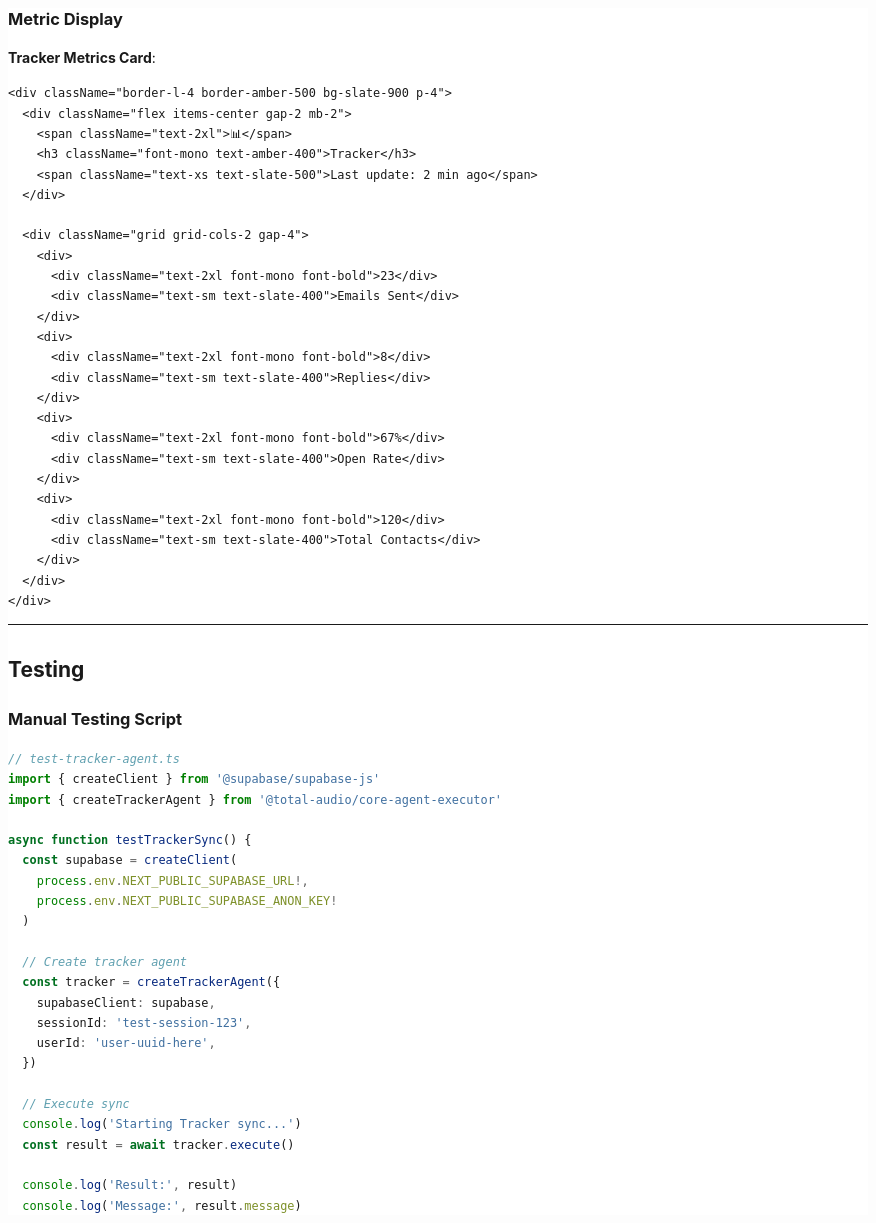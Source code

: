 ### Metric Display

**Tracker Metrics Card**:

```tsx
<div className="border-l-4 border-amber-500 bg-slate-900 p-4">
  <div className="flex items-center gap-2 mb-2">
    <span className="text-2xl">📊</span>
    <h3 className="font-mono text-amber-400">Tracker</h3>
    <span className="text-xs text-slate-500">Last update: 2 min ago</span>
  </div>

  <div className="grid grid-cols-2 gap-4">
    <div>
      <div className="text-2xl font-mono font-bold">23</div>
      <div className="text-sm text-slate-400">Emails Sent</div>
    </div>
    <div>
      <div className="text-2xl font-mono font-bold">8</div>
      <div className="text-sm text-slate-400">Replies</div>
    </div>
    <div>
      <div className="text-2xl font-mono font-bold">67%</div>
      <div className="text-sm text-slate-400">Open Rate</div>
    </div>
    <div>
      <div className="text-2xl font-mono font-bold">120</div>
      <div className="text-sm text-slate-400">Total Contacts</div>
    </div>
  </div>
</div>
```

---

## Testing

### Manual Testing Script

```typescript
// test-tracker-agent.ts
import { createClient } from '@supabase/supabase-js'
import { createTrackerAgent } from '@total-audio/core-agent-executor'

async function testTrackerSync() {
  const supabase = createClient(
    process.env.NEXT_PUBLIC_SUPABASE_URL!,
    process.env.NEXT_PUBLIC_SUPABASE_ANON_KEY!
  )

  // Create tracker agent
  const tracker = createTrackerAgent({
    supabaseClient: supabase,
    sessionId: 'test-session-123',
    userId: 'user-uuid-here',
  })

  // Execute sync
  console.log('Starting Tracker sync...')
  const result = await tracker.execute()

  console.log('Result:', result)
  console.log('Message:', result.message)

```